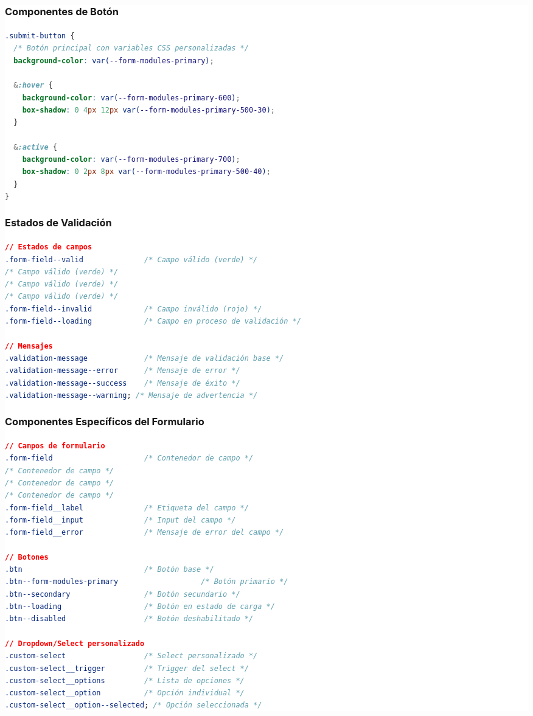 ### Componentes de Botón

```css
.submit-button {
  /* Botón principal con variables CSS personalizadas */
  background-color: var(--form-modules-primary);

  &:hover {
    background-color: var(--form-modules-primary-600);
    box-shadow: 0 4px 12px var(--form-modules-primary-500-30);
  }

  &:active {
    background-color: var(--form-modules-primary-700);
    box-shadow: 0 2px 8px var(--form-modules-primary-500-40);
  }
}
```

### Estados de Validación

```css
// Estados de campos
.form-field--valid              /* Campo válido (verde) */
/* Campo válido (verde) */
/* Campo válido (verde) */
/* Campo válido (verde) */
.form-field--invalid            /* Campo inválido (rojo) */
.form-field--loading            /* Campo en proceso de validación */

// Mensajes
.validation-message             /* Mensaje de validación base */
.validation-message--error      /* Mensaje de error */
.validation-message--success    /* Mensaje de éxito */
.validation-message--warning; /* Mensaje de advertencia */
```

### Componentes Específicos del Formulario

```css
// Campos de formulario
.form-field                     /* Contenedor de campo */
/* Contenedor de campo */
/* Contenedor de campo */
/* Contenedor de campo */
.form-field__label              /* Etiqueta del campo */
.form-field__input              /* Input del campo */
.form-field__error              /* Mensaje de error del campo */

// Botones
.btn                            /* Botón base */
.btn--form-modules-primary                   /* Botón primario */
.btn--secondary                 /* Botón secundario */
.btn--loading                   /* Botón en estado de carga */
.btn--disabled                  /* Botón deshabilitado */

// Dropdown/Select personalizado
.custom-select                  /* Select personalizado */
.custom-select__trigger         /* Trigger del select */
.custom-select__options         /* Lista de opciones */
.custom-select__option          /* Opción individual */
.custom-select__option--selected; /* Opción seleccionada */
```
